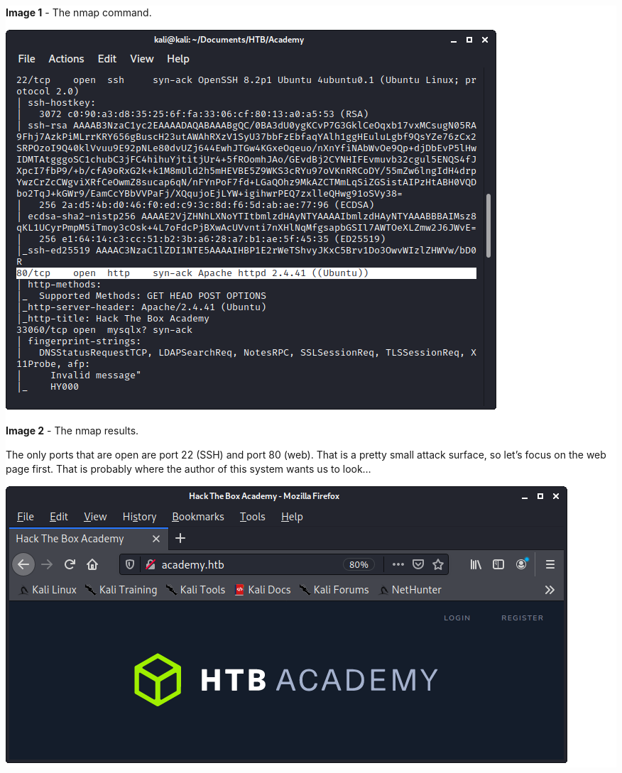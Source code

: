 **Image 1** - The nmap command.

![2](/images/academy/2.png)

**Image 2** - The nmap results.

The only ports that are open are port 22 (SSH) and port 80 (web).  That is a pretty small attack surface, so let’s focus on the web page first.  That is probably where the author of this system wants us to look…

![3](/images/academy/3.png)
